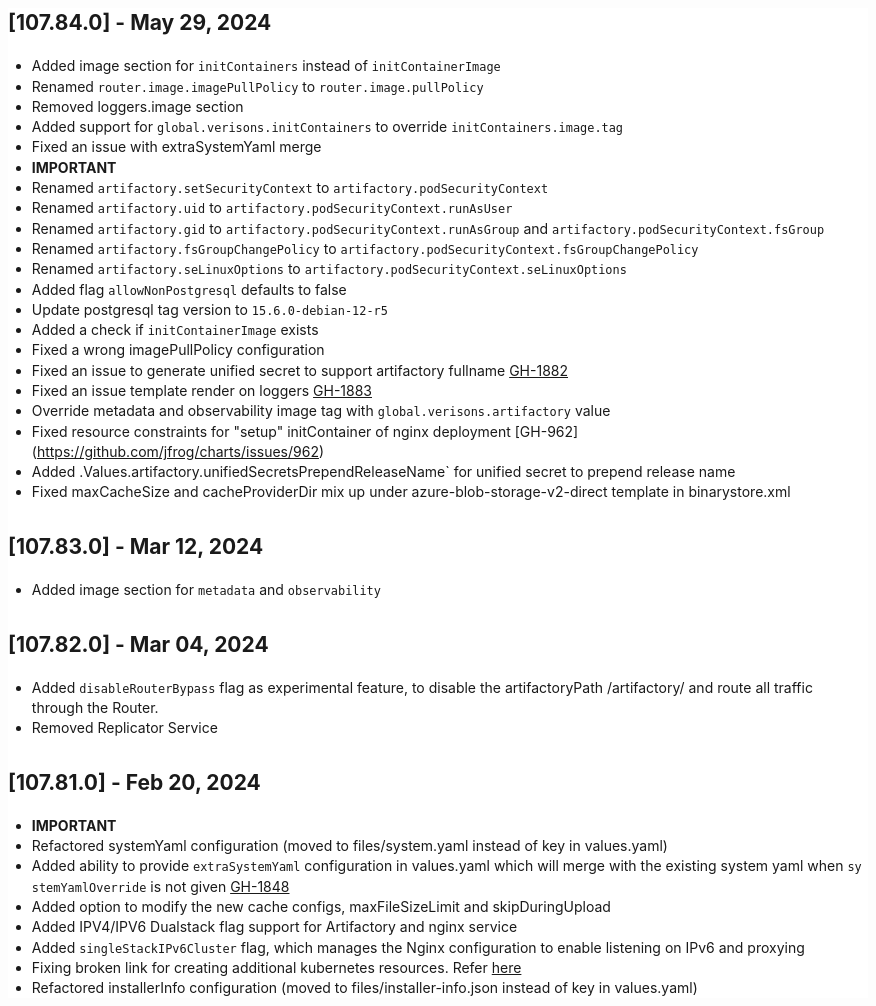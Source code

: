 ## [107.84.0] - May 29, 2024
* Added image section for `initContainers` instead of `initContainerImage`
* Renamed `router.image.imagePullPolicy` to `router.image.pullPolicy`
* Removed loggers.image section
* Added support for `global.verisons.initContainers` to override `initContainers.image.tag`
* Fixed an issue with extraSystemYaml merge
* **IMPORTANT**
* Renamed `artifactory.setSecurityContext` to `artifactory.podSecurityContext` 
* Renamed `artifactory.uid` to `artifactory.podSecurityContext.runAsUser`
* Renamed `artifactory.gid` to `artifactory.podSecurityContext.runAsGroup` and `artifactory.podSecurityContext.fsGroup`
* Renamed `artifactory.fsGroupChangePolicy` to `artifactory.podSecurityContext.fsGroupChangePolicy`
* Renamed `artifactory.seLinuxOptions` to `artifactory.podSecurityContext.seLinuxOptions`
* Added flag `allowNonPostgresql` defaults to false
* Update postgresql tag version to `15.6.0-debian-12-r5`
* Added a check if `initContainerImage` exists
* Fixed a wrong imagePullPolicy configuration
* Fixed an issue to generate unified secret to support artifactory fullname [GH-1882](https://github.com/jfrog/charts/issues/1882)
* Fixed an issue template render on loggers [GH-1883](https://github.com/jfrog/charts/issues/1883)
* Override metadata and observability image tag with `global.verisons.artifactory` value
* Fixed resource constraints for "setup" initContainer of nginx deployment [GH-962] (https://github.com/jfrog/charts/issues/962)
* Added .Values.artifactory.unifiedSecretsPrependReleaseName` for unified secret to prepend release name
* Fixed maxCacheSize and cacheProviderDir mix up under azure-blob-storage-v2-direct template in binarystore.xml

## [107.83.0] - Mar 12, 2024
* Added image section for `metadata` and `observability`

## [107.82.0] - Mar 04, 2024
* Added `disableRouterBypass` flag as experimental feature, to disable the artifactoryPath /artifactory/ and route all traffic through the Router.
* Removed Replicator Service

## [107.81.0] - Feb 20, 2024
* **IMPORTANT**
* Refactored systemYaml configuration (moved to files/system.yaml instead of key in values.yaml)
* Added ability to provide `extraSystemYaml` configuration in values.yaml which will merge with the existing system yaml when `systemYamlOverride` is not given [GH-1848](https://github.com/jfrog/charts/pull/1848)
* Added option to modify the new cache configs, maxFileSizeLimit and skipDuringUpload
* Added IPV4/IPV6 Dualstack flag support for Artifactory and nginx service
* Added `singleStackIPv6Cluster` flag, which manages the Nginx configuration to enable listening on IPv6 and proxying
* Fixing broken link for creating additional kubernetes resources. Refer [here](https://github.com/jfrog/log-analytics-prometheus/blob/master/helm/artifactory-ha-values.yaml)
* Refactored installerInfo configuration (moved to files/installer-info.json instead of key in values.yaml)
